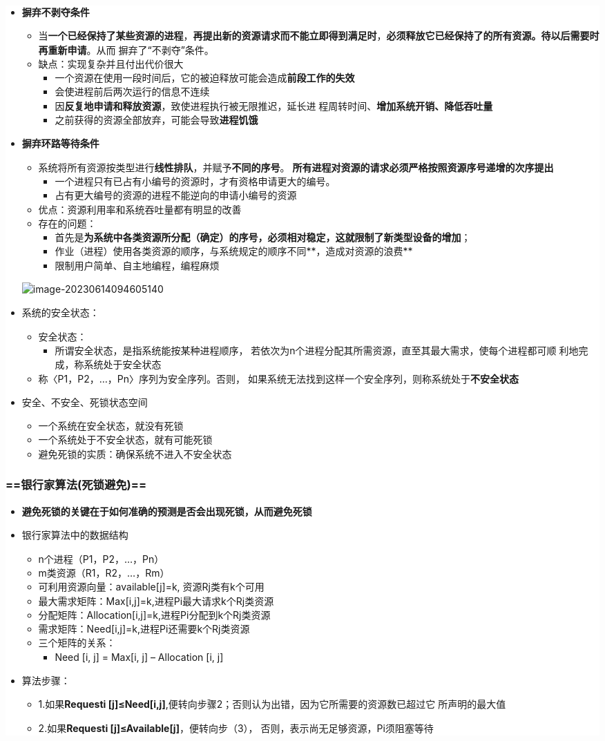 * **摒弃不剥夺条件**

  * 当**一个已经保持了某些资源的进程**，**再提出新的资源请求而不能立即得到满足时**，**必须释放它已经保持了的所有资源。待以后需要时再重新申请**。从而 摒弃了“不剥夺”条件。
  * 缺点：实现复杂并且付出代价很大
    * 一个资源在使用一段时间后，它的被迫释放可能会造成**前段工作的失效**
    * 会使进程前后两次运行的信息不连续
    * 因**反复地申请和释放资源**，致使进程执行被无限推迟，延长进 程周转时间、**增加系统开销、降低吞吐量**
    * 之前获得的资源全部放弃，可能会导致**进程饥饿**

* **摒弃环路等待条件**

  * 系统将所有资源按类型进行**线性排队**，并赋予**不同的序号**。 **所有进程对资源的请求必须严格按照资源序号递增的次序提出**
    * 一个进程只有已占有小编号的资源时，才有资格申请更大的编号。
    * 占有更大编号的资源的进程不能逆向的申请小编号的资源

  - 优点：资源利用率和系统吞吐量都有明显的改善

  * 存在的问题：
    * 首先是**为系统中各类资源所分配（确定）的序号，必须相对稳定，这就限制了新类型设备的增加**；
    * 作业（进程）使用各类资源的顺序，与系统规定的顺序不同**，造成对资源的浪费**
    * 限制用户简单、自主地编程，编程麻烦

  ![image-20230614094605140](https://img-blog.csdnimg.cn/5d0f2f6846c8406c96fecfaca031df17.png)

   

* 系统的安全状态：

  * 安全状态：
    * 所谓安全状态，是指系统能按某种进程顺序， 若依次为n个进程分配其所需资源，直至其最大需求，使每个进程都可顺 利地完成，称系统处于安全状态
  * 称〈P1，P2，…，Pn〉序列为安全序列。否则， 如果系统无法找到这样一个安全序列，则称系统处于**不安全状态**



* 安全、不安全、死锁状态空间
  * 一个系统在安全状态，就没有死锁
  * 一个系统处于不安全状态，就有可能死锁
  * 避免死锁的实质：确保系统不进入不安全状态



### ==银行家算法(死锁避免)==

* **避免死锁的关键在于如何准确的预测是否会出现死锁，从而避免死锁**
* 银行家算法中的数据结构

  * n个进程（P1，P2，…，Pn）
  * m类资源（R1，R2，…，Rm）
  * 可利用资源向量：available[j]=k, 资源Rj类有k个可用
  * 最大需求矩阵：Max[i,j]=k,进程Pi最大请求k个Rj类资源
  * 分配矩阵：Allocation[i,j]=k,进程Pi分配到k个Rj类资源
  * 需求矩阵：Need[i,j]=k,进程Pi还需要k个Rj类资源
  * 三个矩阵的关系：
    * Need [i, j] = Max[i, j] – Allocation [i, j]
* 算法步骤：

  * 1.如果**Requesti [j]≤Need[i,j]**,便转向步骤2；否则认为出错，因为它所需要的资源数已超过它 所声明的最大值

  * 2.如果**Requesti [j]≤Available[j]**，便转向步（3）， 否则，表示尚无足够资源，Pi须阻塞等待
